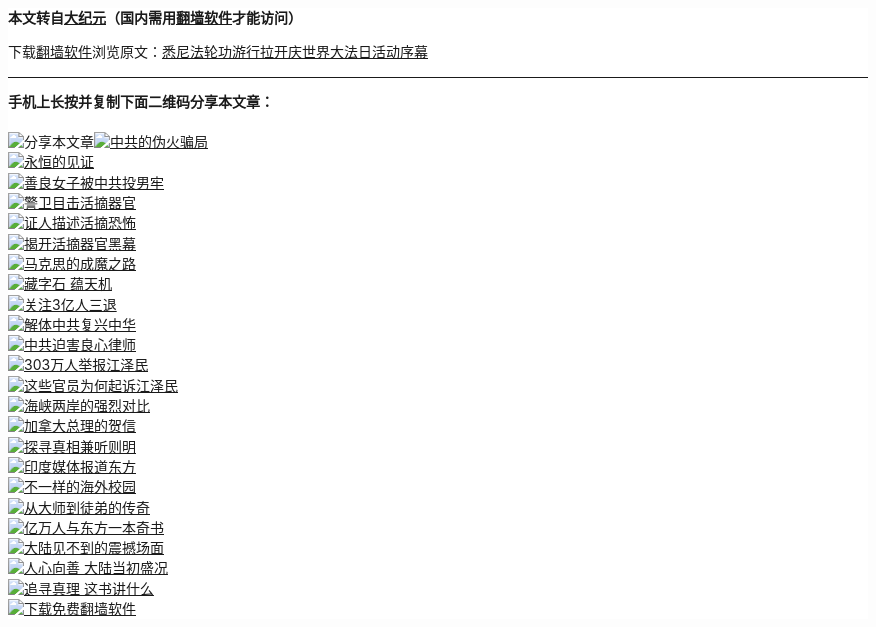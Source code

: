 <strong>本文转自<a href="https://www.epochtimes.com">大纪元</a>（国内需用<a href="https://github.com/bannedbook/fanqiang/wiki">翻墙软件</a>才能访问）</strong><p>下载<a href="https://github.com/bannedbook/fanqiang/wiki">翻墙软件</a>浏览原文：<a href="https://www.epochtimes.com/gb/18/5/6/n10366669.htm">悉尼法轮功游行拉开庆世界大法日活动序幕</a></p><hr>

<strong>手机上长按并复制下面二维码分享本文章：</strong><br><br><img src="http://d1p1.ip.zn2.us/v.php?action=qrcode&url=/gb/18/5/6/n10366669.md%231" title="分享本文章"></td><td VALIGN=TOP><a href="/gb/16/1/21/n4622075.md?dfh#1" target="_blank"><img src="https://raw.githubusercontent.com/onzhi266/djy/master/gb/300/wei-f1.jpg" title="中共的伪火骗局"  alt="中共的伪火骗局"></a><br><a href="https://github.com/onzhi266/www/blob/master/README.md?dfh#9" target="_blank"><img src="https://raw.githubusercontent.com/onzhi266/djy/master/gb/300/yong-h.jpg" title="永恒的见证"  alt="永恒的见证"></a><br><a href="/gb/13/9/29/n3974789.md?dfh#1" target="_blank"><img src="https://raw.githubusercontent.com/onzhi266/djy/master/gb/300/shang-lnz.jpg" title="善良女子被中共投男牢"  alt="善良女子被中共投男牢"></a><br><a href="/gb/16/3/16/n4663449.md?dfh#1" target="_blank"><img src="https://raw.githubusercontent.com/onzhi266/djy/master/gb/300/huo-z3.jpg" title="警卫目击活摘器官"  alt="警卫目击活摘器官"></a><br><a href="/gb/16/8/7/n8177641.md?dfh#1" target="_blank"><img src="https://raw.githubusercontent.com/onzhi266/djy/master/gb/300/huo-z4.jpg" title="证人描述活摘恐怖"  alt="证人描述活摘恐怖"></a><br><a href="/gb/10/4/19/n2881569.md?dfh#1" target="_blank"><img src="https://raw.githubusercontent.com/onzhi266/djy/master/gb/300/huo-z1.jpg" title="揭开活摘器官黑幕"  alt="揭开活摘器官黑幕"></a><br><a href="/gb/10/11/7/n3077476.md?dfh#1" target="_blank"><img src="https://raw.githubusercontent.com/onzhi266/djy/master/gb/300/ma-ks.jpg" title="马克思的成魔之路"  alt="马克思的成魔之路"></a><br><a href="/gb/14/6/9/n4173977.md?dfh#1" target="_blank"><img src="https://raw.githubusercontent.com/onzhi266/djy/master/gb/300/chang-zs.jpg" title="藏字石 蕴天机"  alt="藏字石 蕴天机"></a><br><a href="/gb/18/5/10/n10381511.md?dfh#1" target="_blank"><img src="https://raw.githubusercontent.com/onzhi266/djy/master/gb/300/st1.jpg" title="关注3亿人三退"  alt="关注3亿人三退"></a><br><a href="/gb/18/3/21/n10237682.md?dfh#1" target="_blank"><img src="https://raw.githubusercontent.com/onzhi266/djy/master/gb/300/jie-t.jpg" title="解体中共复兴中华"  alt="解体中共复兴中华"></a><br><a href="/gb/9/2/9/n2422991.md?dfh#1" target="_blank"><img src="https://raw.githubusercontent.com/onzhi266/djy/master/gb/300/gao-zs.jpg" title="中共迫害良心律师"  alt="中共迫害良心律师"></a><br><a href="/gb/18/12/9/n10900044.md?dfh#1" target="_blank"><img src="https://raw.githubusercontent.com/onzhi266/djy/master/gb/300/sj1.jpg" title="303万人举报江泽民"  alt="303万人举报江泽民"></a><br><a href="/gb/18/8/28/n10672014.md?dfh#1" target="_blank"><img src="https://raw.githubusercontent.com/onzhi266/djy/master/gb/300/sj2.jpg" title="这些官员为何起诉江泽民"  alt="这些官员为何起诉江泽民"></a><br><a href="/gb/8/12/18/n2367165.md?dfh#1" target="_blank"><img src="https://raw.githubusercontent.com/onzhi266/djy/master/gb/300/liangan.jpg" title="海峡两岸的强烈对比"  alt="海峡两岸的强烈对比"></a><br><a href="/gb/15/12/10/n4593139.md?dfh#1" target="_blank"><img src="https://raw.githubusercontent.com/onzhi266/djy/master/gb/300/jia-ndzl.jpg" title="加拿大总理的贺信"  alt="加拿大总理的贺信"></a><br><a href="/gb/11/6/17/n3289382.md?dfh#1" target="_blank"><img src="https://raw.githubusercontent.com/onzhi266/djy/master/gb/300/xiao-wd.jpg" title="探寻真相兼听则明"  alt="探寻真相兼听则明"></a><br><a href="/gb/18/10/27/n10812623.md?dfh#1" target="_blank"><img src="https://raw.githubusercontent.com/onzhi266/djy/master/gb/300/yindu.jpg" title="印度媒体报道东方"  alt="印度媒体报道东方"></a><br><a href="/gb/18/6/9/n10469652.md?dfh#1" target="_blank"><img src="https://raw.githubusercontent.com/onzhi266/djy/master/gb/300/xie-j.jpg" title="不一样的海外校园"  alt="不一样的海外校园"></a><br><a href="/gb/7/4/5/n1669415.md?dfh#1" target="_blank"><img src="https://raw.githubusercontent.com/onzhi266/djy/master/gb/300/li-up.jpg" title="从大师到徒弟的传奇"  alt="从大师到徒弟的传奇"></a><br><a href="/gb/17/5/26/n9191512.md?dfh#1" target="_blank"><img src="https://raw.githubusercontent.com/onzhi266/djy/master/gb/300/zfl2.jpg" title="亿万人与东方一本奇书"  alt="亿万人与东方一本奇书"></a><br><a href="/gb/13/11/27/n4020290.md?dfh#1" target="_blank"><img src="https://raw.githubusercontent.com/onzhi266/djy/master/gb/300/zhen-h.jpg" title="大陆见不到的震撼场面"  alt="大陆见不到的震撼场面"></a><br><a href="/gb/15/7/17/n4482910.md?dfh#1" target="_blank"><img src="https://raw.githubusercontent.com/onzhi266/djy/master/gb/300/dalu-sk.jpg" title="人心向善 大陆当初盛况"  alt="人心向善 大陆当初盛况"></a><br><a href="/gb/19/1/5/n10955468.md?dfh#1" target="_blank"><img src="https://raw.githubusercontent.com/onzhi266/djy/master/gb/300/zfl1.jpg" title="追寻真理 这书讲什么"  alt="追寻真理 这书讲什么"></a><br><a href="https://github.com/bannedbook/fanqiang/wiki" target="_blank"><img src="https://raw.githubusercontent.com/onzhi266/djy/master/gb/300/fq1.jpg" title="下载免费翻墙软件"  alt="下载免费翻墙软件"></a><br></td></tr></table>